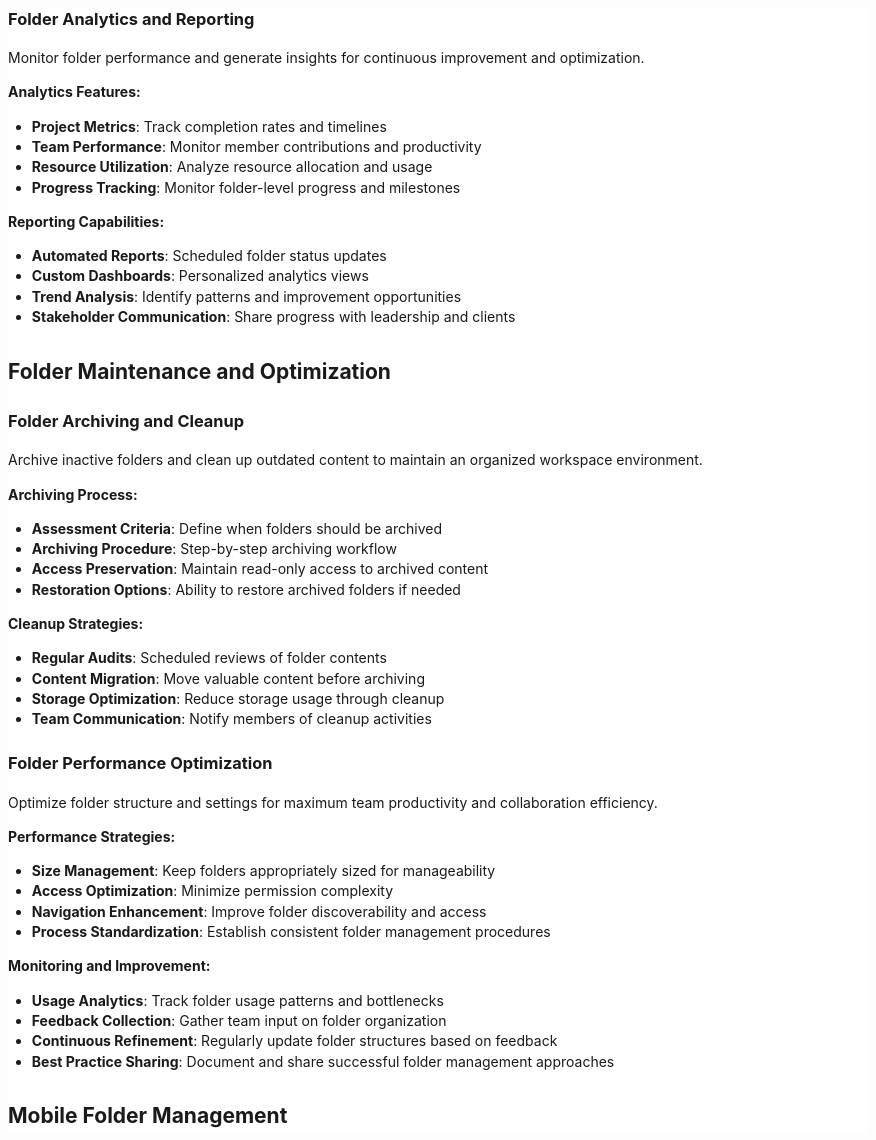 ### Folder Analytics and Reporting

Monitor folder performance and generate insights for continuous improvement and optimization.

**Analytics Features:**
- **Project Metrics**: Track completion rates and timelines
- **Team Performance**: Monitor member contributions and productivity
- **Resource Utilization**: Analyze resource allocation and usage
- **Progress Tracking**: Monitor folder-level progress and milestones

**Reporting Capabilities:**
- **Automated Reports**: Scheduled folder status updates
- **Custom Dashboards**: Personalized analytics views
- **Trend Analysis**: Identify patterns and improvement opportunities
- **Stakeholder Communication**: Share progress with leadership and clients

## Folder Maintenance and Optimization

### Folder Archiving and Cleanup

Archive inactive folders and clean up outdated content to maintain an organized workspace environment.

**Archiving Process:**
- **Assessment Criteria**: Define when folders should be archived
- **Archiving Procedure**: Step-by-step archiving workflow
- **Access Preservation**: Maintain read-only access to archived content
- **Restoration Options**: Ability to restore archived folders if needed

**Cleanup Strategies:**
- **Regular Audits**: Scheduled reviews of folder contents
- **Content Migration**: Move valuable content before archiving
- **Storage Optimization**: Reduce storage usage through cleanup
- **Team Communication**: Notify members of cleanup activities

### Folder Performance Optimization

Optimize folder structure and settings for maximum team productivity and collaboration efficiency.

**Performance Strategies:**
- **Size Management**: Keep folders appropriately sized for manageability
- **Access Optimization**: Minimize permission complexity
- **Navigation Enhancement**: Improve folder discoverability and access
- **Process Standardization**: Establish consistent folder management procedures

**Monitoring and Improvement:**
- **Usage Analytics**: Track folder usage patterns and bottlenecks
- **Feedback Collection**: Gather team input on folder organization
- **Continuous Refinement**: Regularly update folder structures based on feedback
- **Best Practice Sharing**: Document and share successful folder management approaches

## Mobile Folder Management
